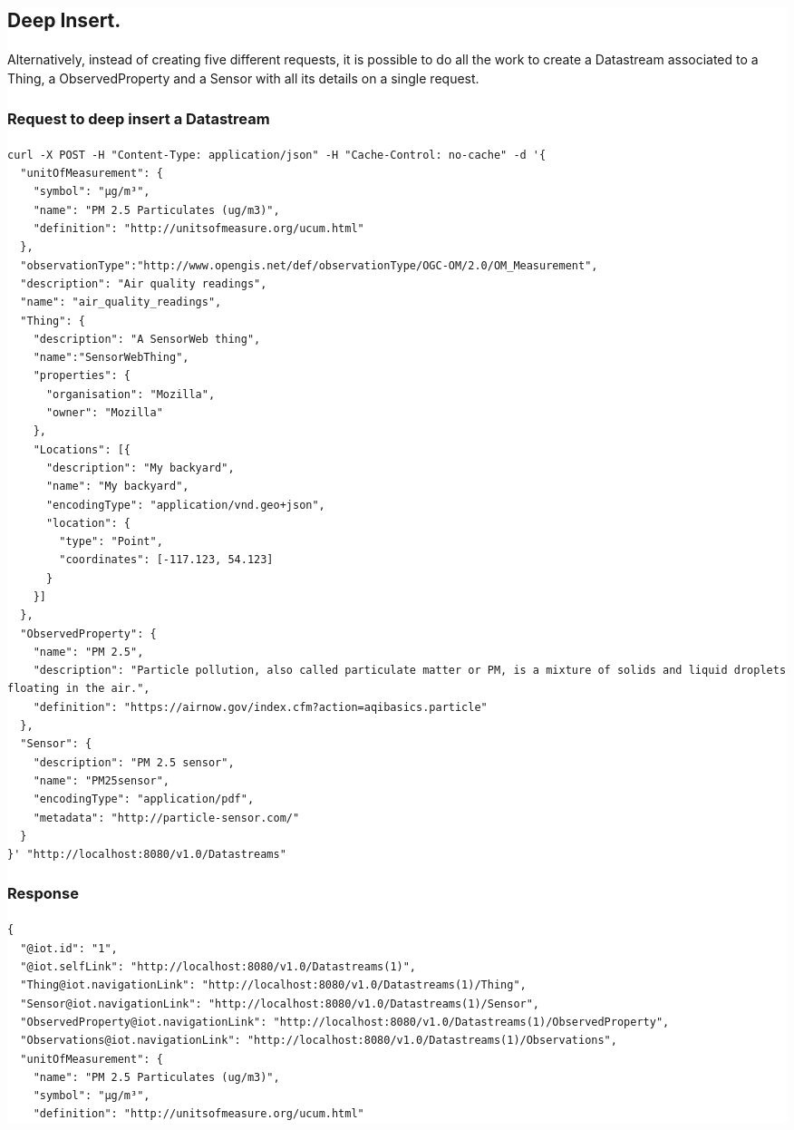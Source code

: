 ## Deep Insert.

Alternatively, instead of creating five different requests, it is possible to 
do all the work to create a Datastream associated to a Thing, a ObservedProperty 
and a Sensor with all its details on a single request. 

### Request to deep insert a Datastream
```ssh
curl -X POST -H "Content-Type: application/json" -H "Cache-Control: no-cache" -d '{
  "unitOfMeasurement": {
    "symbol": "μg/m³",
    "name": "PM 2.5 Particulates (ug/m3)",
    "definition": "http://unitsofmeasure.org/ucum.html"
  },
  "observationType":"http://www.opengis.net/def/observationType/OGC-OM/2.0/OM_Measurement",
  "description": "Air quality readings",
  "name": "air_quality_readings",
  "Thing": {
    "description": "A SensorWeb thing",
    "name":"SensorWebThing",
    "properties": {
      "organisation": "Mozilla",
      "owner": "Mozilla"
    },
    "Locations": [{
      "description": "My backyard",
      "name": "My backyard",
      "encodingType": "application/vnd.geo+json",
      "location": {
        "type": "Point",
        "coordinates": [-117.123, 54.123]
      }
    }]
  },
  "ObservedProperty": {
    "name": "PM 2.5",
    "description": "Particle pollution, also called particulate matter or PM, is a mixture of solids and liquid droplets floating in the air.",
    "definition": "https://airnow.gov/index.cfm?action=aqibasics.particle"
  },
  "Sensor": {
    "description": "PM 2.5 sensor",
    "name": "PM25sensor",
    "encodingType": "application/pdf",
    "metadata": "http://particle-sensor.com/"
  }
}' "http://localhost:8080/v1.0/Datastreams"
```

### Response
```ssh
{
  "@iot.id": "1",
  "@iot.selfLink": "http://localhost:8080/v1.0/Datastreams(1)",
  "Thing@iot.navigationLink": "http://localhost:8080/v1.0/Datastreams(1)/Thing",
  "Sensor@iot.navigationLink": "http://localhost:8080/v1.0/Datastreams(1)/Sensor",
  "ObservedProperty@iot.navigationLink": "http://localhost:8080/v1.0/Datastreams(1)/ObservedProperty",
  "Observations@iot.navigationLink": "http://localhost:8080/v1.0/Datastreams(1)/Observations",
  "unitOfMeasurement": {
    "name": "PM 2.5 Particulates (ug/m3)",
    "symbol": "μg/m³",
    "definition": "http://unitsofmeasure.org/ucum.html"
```